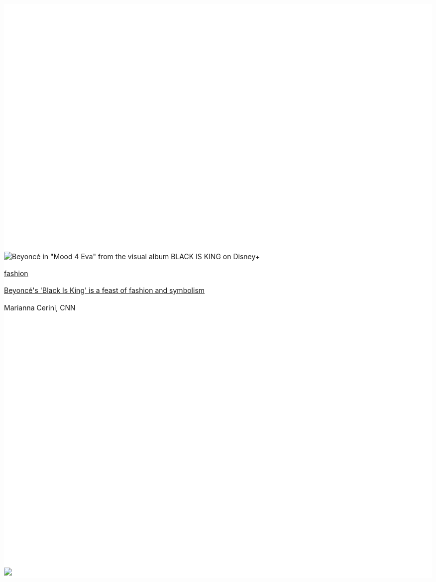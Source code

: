 </div>

</div>

</div>

</div>

<div class="LayoutGrid__card">

<div class="CardBasic__component">

<div class="CardBasic__thumb">

[](/style/article/black-is-king-beyonce-fashion/index.html)

<div class="Image__component Image__hasAspectRatio" style="padding-top:56.25%">

![Beyoncé in "Mood 4 Eva" from the visual album BLACK IS KING on
Disney+](https://dynaimage.cdn.cnn.com/cnn/e_blur:500,q_auto:low,w_50,c_fill,g_auto,h_28,ar_16:9/http%3A%2F%2Fcdn.cnn.com%2Fcnnnext%2Fdam%2Fassets%2F200731131928-10-beyonce-black-is-king.jpg)

</div>

</div>

<div class="CardBasic__details">

<div>

[fashion](/style/fashion)

<div>

[Beyoncé's 'Black Is King' is a feast of fashion and
symbolism](/style/article/black-is-king-beyonce-fashion/index.html)

</div>

</div>

<div class="CardBasic__byline">

Marianna Cerini, CNN

</div>

</div>

</div>

</div>

<div class="LayoutGrid__card">

<div class="CardBasic__component">

<div class="CardBasic__thumb">

[](/style/article/edward-enninful-vogue-christiane-amanpour/index.html)

<div class="Image__component Image__hasAspectRatio" style="padding-top:56.25%">

![](https://dynaimage.cdn.cnn.com/cnn/e_blur:500,q_auto:low,w_50,c_fill,g_auto,h_28,ar_16:9/http%3A%2F%2Fcdn.cnn.com%2Fcnnnext%2Fdam%2Fassets%2F200803130206-05-edward-enninful-vogue-christiane-amanpour.jpg)
